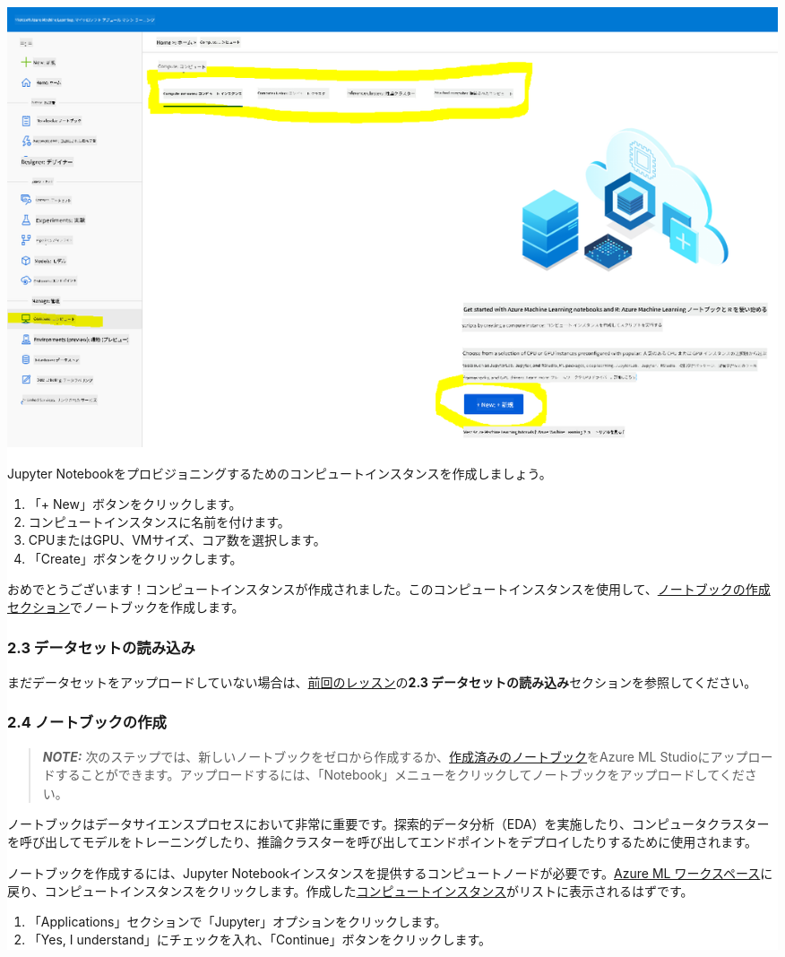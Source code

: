 ![compute-instance-1](../../../../translated_images/compute-instance-1.dba347cb199ca4996b3e3d649295ed95626ba481479d3986557b9b98e76d8816.ja.png)

Jupyter Notebookをプロビジョニングするためのコンピュートインスタンスを作成しましょう。
1. 「+ New」ボタンをクリックします。
2. コンピュートインスタンスに名前を付けます。
3. CPUまたはGPU、VMサイズ、コア数を選択します。
4. 「Create」ボタンをクリックします。

おめでとうございます！コンピュートインスタンスが作成されました。このコンピュートインスタンスを使用して、[ノートブックの作成セクション](../../../../5-Data-Science-In-Cloud/19-Azure)でノートブックを作成します。

### 2.3 データセットの読み込み

まだデータセットをアップロードしていない場合は、[前回のレッスン](../18-Low-Code/README.md)の**2.3 データセットの読み込み**セクションを参照してください。

### 2.4 ノートブックの作成

> **_NOTE:_** 次のステップでは、新しいノートブックをゼロから作成するか、[作成済みのノートブック](../../../../5-Data-Science-In-Cloud/19-Azure/notebook.ipynb)をAzure ML Studioにアップロードすることができます。アップロードするには、「Notebook」メニューをクリックしてノートブックをアップロードしてください。

ノートブックはデータサイエンスプロセスにおいて非常に重要です。探索的データ分析（EDA）を実施したり、コンピュータクラスターを呼び出してモデルをトレーニングしたり、推論クラスターを呼び出してエンドポイントをデプロイしたりするために使用されます。

ノートブックを作成するには、Jupyter Notebookインスタンスを提供するコンピュートノードが必要です。[Azure ML ワークスペース](https://ml.azure.com/)に戻り、コンピュートインスタンスをクリックします。作成した[コンピュートインスタンス](../../../../5-Data-Science-In-Cloud/19-Azure)がリストに表示されるはずです。

1. 「Applications」セクションで「Jupyter」オプションをクリックします。
2. 「Yes, I understand」にチェックを入れ、「Continue」ボタンをクリックします。
